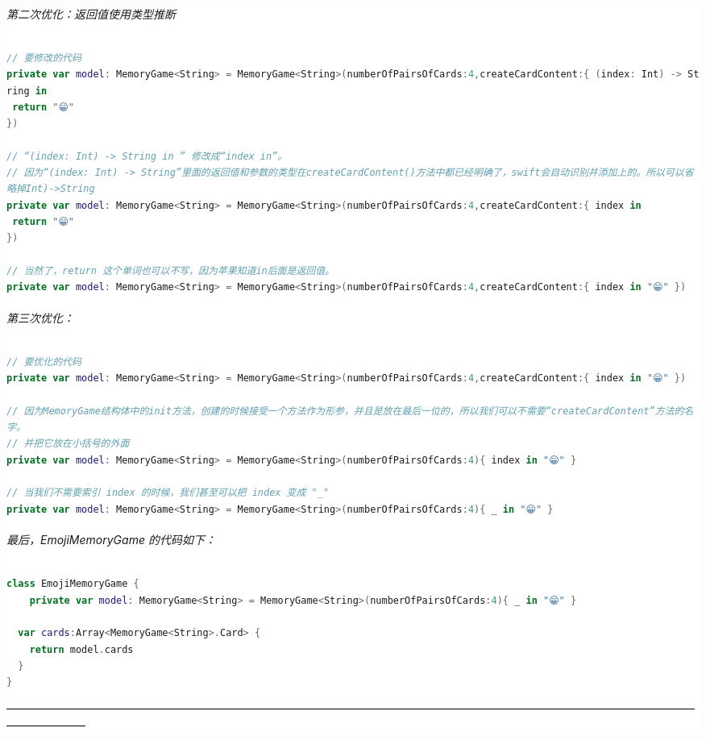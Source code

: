 

###### 第二次优化：返回值使用类型推断

```swift
// 要修改的代码
private var model: MemoryGame<String> = MemoryGame<String>(numberOfPairsOfCards:4,createCardContent:{ (index: Int) -> String in
 return "😁"
})

// “(index: Int) -> String in ” 修改成“index in”。
// 因为“(index: Int) -> String”里面的返回值和参数的类型在createCardContent()方法中都已经明确了，swift会自动识别并添加上的。所以可以省略掉Int)->String
private var model: MemoryGame<String> = MemoryGame<String>(numberOfPairsOfCards:4,createCardContent:{ index in
 return "😁"
})

// 当然了，return 这个单词也可以不写，因为苹果知道in后面是返回值。
private var model: MemoryGame<String> = MemoryGame<String>(numberOfPairsOfCards:4,createCardContent:{ index in "😁" })
```



###### 第三次优化：

```swift
// 要优化的代码
private var model: MemoryGame<String> = MemoryGame<String>(numberOfPairsOfCards:4,createCardContent:{ index in "😁" })

// 因为MemoryGame结构体中的init方法，创建的时候接受一个方法作为形参，并且是放在最后一位的，所以我们可以不需要“createCardContent”方法的名字。
// 并把它放在小括号的外面
private var model: MemoryGame<String> = MemoryGame<String>(numberOfPairsOfCards:4){ index in "😁" }

// 当我们不需要索引 index 的时候，我们甚至可以把 index 变成 "_"
private var model: MemoryGame<String> = MemoryGame<String>(numberOfPairsOfCards:4){ _ in "😁" }
```



###### 最后，EmojiMemoryGame 的代码如下：

```swift
class EmojiMemoryGame {
	private var model: MemoryGame<String> = MemoryGame<String>(numberOfPairsOfCards:4){ _ in "😁" }
  
  var cards:Array<MemoryGame<String>.Card> {
    return model.cards
  }
}
```



————————————————————————————————————————————————————————————————————
